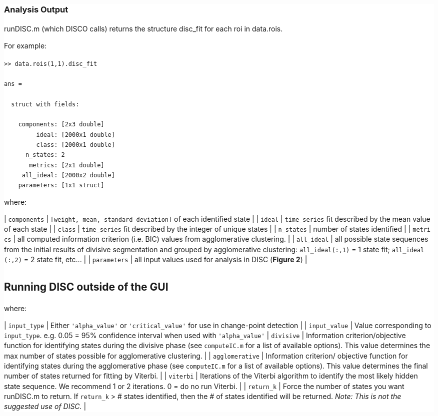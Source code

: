 <a id="data_format_disco_output"></a>
### Analysis Output 

runDISC.m (which DISCO calls) returns the structure disc_fit for each roi in data.rois.

For example:
```
>> data.rois(1,1).disc_fit

ans = 

  struct with fields:

    components: [2x3 double]
         ideal: [2000x1 double]
         class: [2000x1 double]
      n_states: 2
       metrics: [2x1 double]
     all_ideal: [2000x2 double]
    parameters: [1x1 struct]
```

where: 

| `components` | `[weight, mean, standard deviation]` of each identified state |
| `ideal` | `time_series` fit described by the mean value of each state |
| `class` | `time_series` fit described by the integer of unique states |
| `n_states` | number of states identified |
| `metrics` | all computed information criterion (i.e. BIC) values from agglomerative clustering. |
| `all_ideal` | all possible state sequences from the initial results of divisive segmentation and grouped by agglomerative clustering: 
`all_ideal(:,1)` = 1 state fit; `all_ideal(:,2)` = 2 state fit, etc... |
| `parameters` | all input values used for analysis in DISC (**Figure 2**) |

<a id="disc_no_gui"></a>
## Running DISC outside of the GUI  

where: 

| `input_type` | Either `'alpha_value'` or `'critical_value'` for use in change-point detection |
| `input_value` | Value corresponding to `input_type`. e.g. 0.05 = 95% confidence interval when used with `'alpha_value'`
| `divisive` | Information criterion/objective function for identifying states during the divisive phase (see `computeIC.m` for a list of available options). This value determines the max number of states possible for agglomerative clustering. |
| `agglomerative` | Information criterion/ objective function for identifying states during the agglomerative phase (see `computeIC.m` for a list of available options). This value determines the final number of states returned for fitting by Viterbi. |
| `viterbi` | Iterations of the Viterbi algorithm to identify the most likely hidden state sequence. We recommend 1 or 2 iterations.
0  = do no run Viterbi. |
| `return_k` | Force the number of states you want runDISC.m to return. If `return_k` > # states identified, then the # of states identified will be returned. 
*Note: This is not the suggested use of DISC.* |
